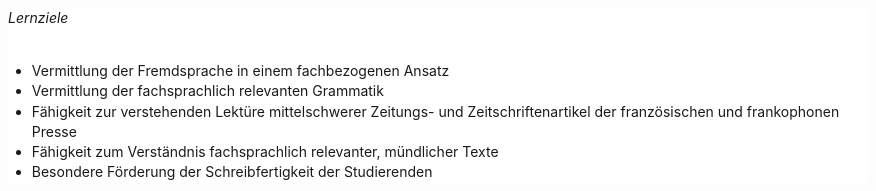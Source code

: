 ###### Lernziele
- Vermittlung der Fremdsprache in einem fachbezogenen Ansatz
- Vermittlung der fachsprachlich relevanten Grammatik
- Fähigkeit zur verstehenden Lektüre mittelschwerer Zeitungs- und Zeitschriftenartikel der französischen und frankophonen Presse
- Fähigkeit zum Verständnis fachsprachlich relevanter, mündlicher Texte
- Besondere Förderung der Schreibfertigkeit der Studierenden
